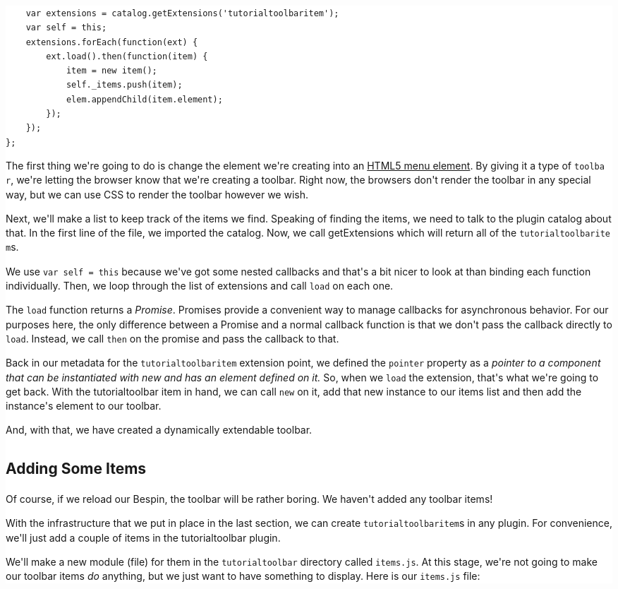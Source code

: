         var extensions = catalog.getExtensions('tutorialtoolbaritem');
        var self = this;
        extensions.forEach(function(ext) {
            ext.load().then(function(item) {
                item = new item();
                self._items.push(item);
                elem.appendChild(item.element);
            });
        });
    };
    
The first thing we're going to do is change the element we're creating into 
an [HTML5 menu element](http://www.w3.org/TR/html5/interactive-elements.html#menus).
By giving it a type of `toolbar`, we're letting the browser know that we're
creating a toolbar. Right now, the browsers don't render the toolbar in any
special way, but we can use CSS to render the toolbar however we wish.

Next, we'll make a list to keep track of the items we find. Speaking of finding
the items, we need to talk to the plugin catalog about that. In the first line
of the file, we imported the catalog. Now, we call getExtensions which will
return all of the `tutorialtoolbaritem`s.

We use `var self = this` because we've got some nested callbacks and that's
a bit nicer to look at than binding each function individually. Then, we loop
through the list of extensions and call `load` on each one.

The `load` function returns a *Promise*. Promises provide a convenient way
to manage callbacks for asynchronous behavior. For our purposes here, the
only difference between a Promise and a normal callback function is that 
we don't pass the callback directly to `load`. Instead, we call `then`
on the promise and pass the callback to that.

Back in our metadata for the `tutorialtoolbaritem` extension point, we defined the
`pointer` property as a _pointer to a component that can be instantiated with 
new and has an element defined on it._ So, when we `load` the extension, that's
what we're going to get back. With the tutorialtoolbar item in hand, we can
call `new` on it, add that new instance to our items list and then add 
the instance's element to our toolbar.

And, with that, we have created a dynamically extendable toolbar.

Adding Some Items
-----------------

Of course, if we reload our Bespin, the toolbar will be rather boring. We
haven't added any toolbar items!

With the infrastructure that we put in place in the last section, we can
create `tutorialtoolbaritem`s in any plugin. For convenience, we'll just
add a couple of items in the tutorialtoolbar plugin.

We'll make a new module (file) for them in the `tutorialtoolbar` directory
called `items.js`. At this stage, we're not going to make our toolbar items
*do* anything, but we just want to have something to display. Here is
our `items.js` file:
